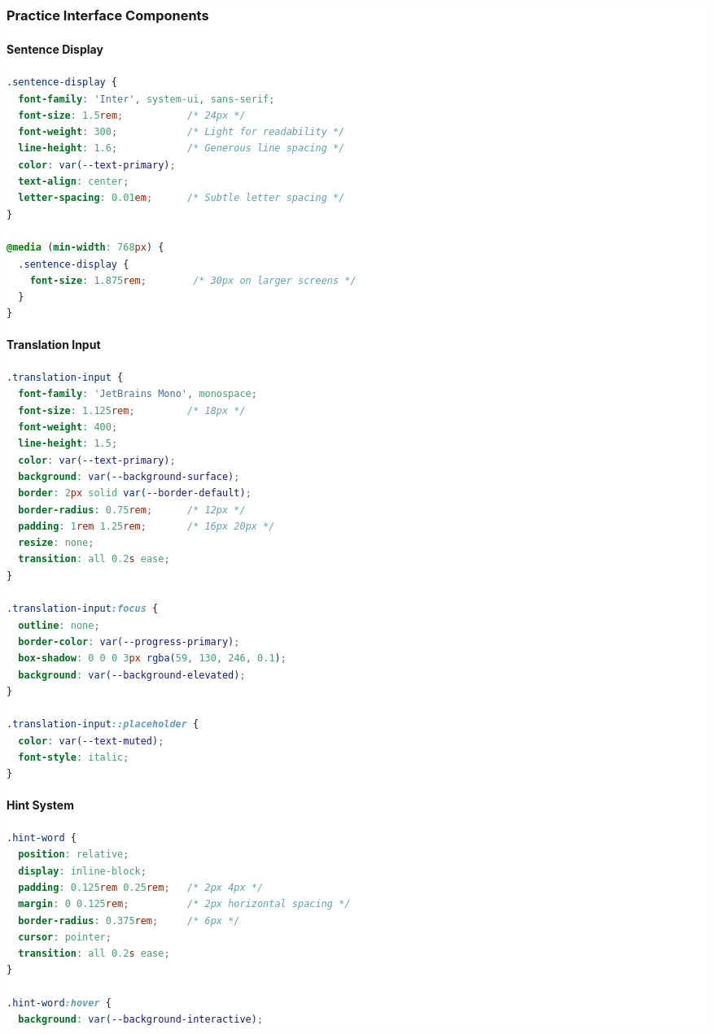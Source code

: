 ### Practice Interface Components

#### Sentence Display
```css
.sentence-display {
  font-family: 'Inter', system-ui, sans-serif;
  font-size: 1.5rem;           /* 24px */
  font-weight: 300;            /* Light for readability */
  line-height: 1.6;            /* Generous line spacing */
  color: var(--text-primary);
  text-align: center;
  letter-spacing: 0.01em;      /* Subtle letter spacing */
}

@media (min-width: 768px) {
  .sentence-display {
    font-size: 1.875rem;        /* 30px on larger screens */
  }
}
```

#### Translation Input
```css
.translation-input {
  font-family: 'JetBrains Mono', monospace;
  font-size: 1.125rem;         /* 18px */
  font-weight: 400;
  line-height: 1.5;
  color: var(--text-primary);
  background: var(--background-surface);
  border: 2px solid var(--border-default);
  border-radius: 0.75rem;      /* 12px */
  padding: 1rem 1.25rem;       /* 16px 20px */
  resize: none;
  transition: all 0.2s ease;
}

.translation-input:focus {
  outline: none;
  border-color: var(--progress-primary);
  box-shadow: 0 0 0 3px rgba(59, 130, 246, 0.1);
  background: var(--background-elevated);
}

.translation-input::placeholder {
  color: var(--text-muted);
  font-style: italic;
}
```

#### Hint System
```css
.hint-word {
  position: relative;
  display: inline-block;
  padding: 0.125rem 0.25rem;   /* 2px 4px */
  margin: 0 0.125rem;          /* 2px horizontal spacing */
  border-radius: 0.375rem;     /* 6px */
  cursor: pointer;
  transition: all 0.2s ease;
}

.hint-word:hover {
  background: var(--background-interactive);
```